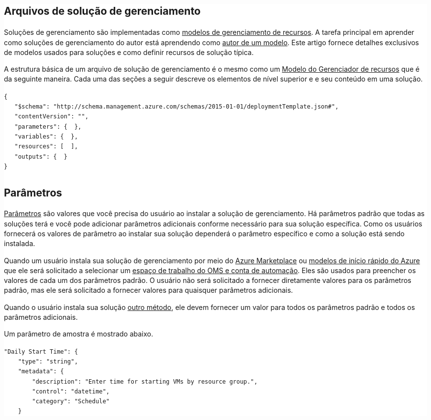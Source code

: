 ## <a name="management-solution-files"></a>Arquivos de solução de gerenciamento
Soluções de gerenciamento são implementadas como [modelos de gerenciamento de recursos](../resource-manager-template-walkthrough.md).  A tarefa principal em aprender como soluções de gerenciamento do autor está aprendendo como [autor de um modelo](../resource-group-authoring-templates.md).  Este artigo fornece detalhes exclusivos de modelos usados para soluções e como definir recursos de solução típica.

A estrutura básica de um arquivo de solução de gerenciamento é o mesmo como um [Modelo do Gerenciador de recursos](resource-group-authoring-templates.md#template-format) que é da seguinte maneira.  Cada uma das seções a seguir descreve os elementos de nível superior e e seu conteúdo em uma solução.  

    {
       "$schema": "http://schema.management.azure.com/schemas/2015-01-01/deploymentTemplate.json#",
       "contentVersion": "",
       "parameters": {  },
       "variables": {  },
       "resources": [  ],
       "outputs": {  }
    }

## <a name="parameters"></a>Parâmetros

[Parâmetros](../resource-group-authoring-templates.md#parameters) são valores que você precisa do usuário ao instalar a solução de gerenciamento.  Há parâmetros padrão que todas as soluções terá e você pode adicionar parâmetros adicionais conforme necessário para sua solução específica.  Como os usuários fornecerá os valores de parâmetro ao instalar sua solução dependerá o parâmetro específico e como a solução está sendo instalada.


Quando um usuário instala sua solução de gerenciamento por meio do [Azure Marketplace](operations-management-suite-solutions.md#finding-and-installing-solutions) ou [modelos de início rápido do Azure](operations-management-suite-solutions.md#finding-and-installing-solutions) que ele será solicitado a selecionar um [espaço de trabalho do OMS e conta de automação](operations-management-suite-solutions-creating.md#oms-workspace-and-automation-account).  Eles são usados para preencher os valores de cada um dos parâmetros padrão.  O usuário não será solicitado a fornecer diretamente valores para os parâmetros padrão, mas ele será solicitado a fornecer valores para quaisquer parâmetros adicionais.

Quando o usuário instala sua solução [outro método](operations-management-suite-solutions.md#finding-and-installing-solutions), ele devem fornecer um valor para todos os parâmetros padrão e todos os parâmetros adicionais.

Um parâmetro de amostra é mostrado abaixo.

    "Daily Start Time": {
        "type": "string",
        "metadata": {
            "description": "Enter time for starting VMs by resource group.",
            "control": "datetime",
            "category": "Schedule"
        }
